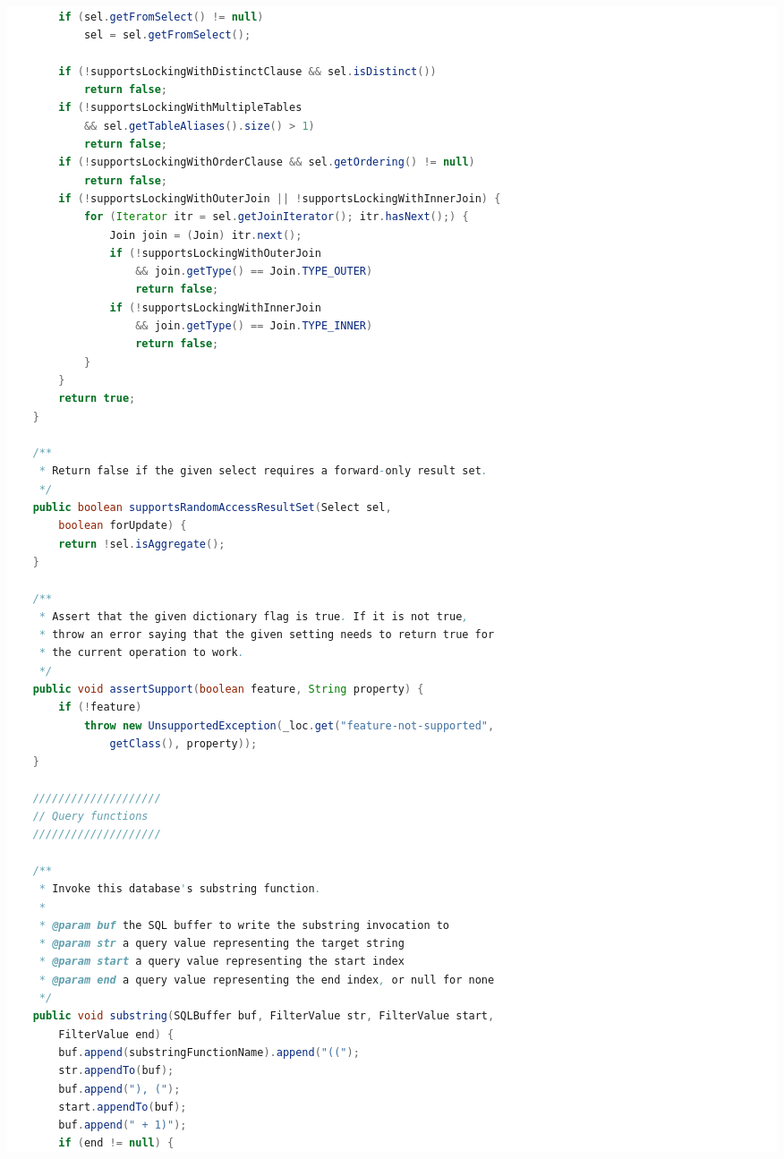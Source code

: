 ```java
        if (sel.getFromSelect() != null)
            sel = sel.getFromSelect();

        if (!supportsLockingWithDistinctClause && sel.isDistinct())
            return false;
        if (!supportsLockingWithMultipleTables
            && sel.getTableAliases().size() > 1)
            return false;
        if (!supportsLockingWithOrderClause && sel.getOrdering() != null)
            return false;
        if (!supportsLockingWithOuterJoin || !supportsLockingWithInnerJoin) {
            for (Iterator itr = sel.getJoinIterator(); itr.hasNext();) {
                Join join = (Join) itr.next();
                if (!supportsLockingWithOuterJoin
                    && join.getType() == Join.TYPE_OUTER)
                    return false;
                if (!supportsLockingWithInnerJoin
                    && join.getType() == Join.TYPE_INNER)
                    return false;
            }
        }
        return true;
    }

    /**
     * Return false if the given select requires a forward-only result set.
     */
    public boolean supportsRandomAccessResultSet(Select sel,
        boolean forUpdate) {
        return !sel.isAggregate();
    }

    /**
     * Assert that the given dictionary flag is true. If it is not true,
     * throw an error saying that the given setting needs to return true for
     * the current operation to work.
     */
    public void assertSupport(boolean feature, String property) {
        if (!feature)
            throw new UnsupportedException(_loc.get("feature-not-supported",
                getClass(), property));
    }

    ////////////////////
    // Query functions
    ////////////////////

    /**
     * Invoke this database's substring function.
     *
     * @param buf the SQL buffer to write the substring invocation to
     * @param str a query value representing the target string
     * @param start a query value representing the start index
     * @param end a query value representing the end index, or null for none
     */
    public void substring(SQLBuffer buf, FilterValue str, FilterValue start,
        FilterValue end) {
        buf.append(substringFunctionName).append("((");
        str.appendTo(buf);
        buf.append("), (");
        start.appendTo(buf);
        buf.append(" + 1)");
        if (end != null) {
```